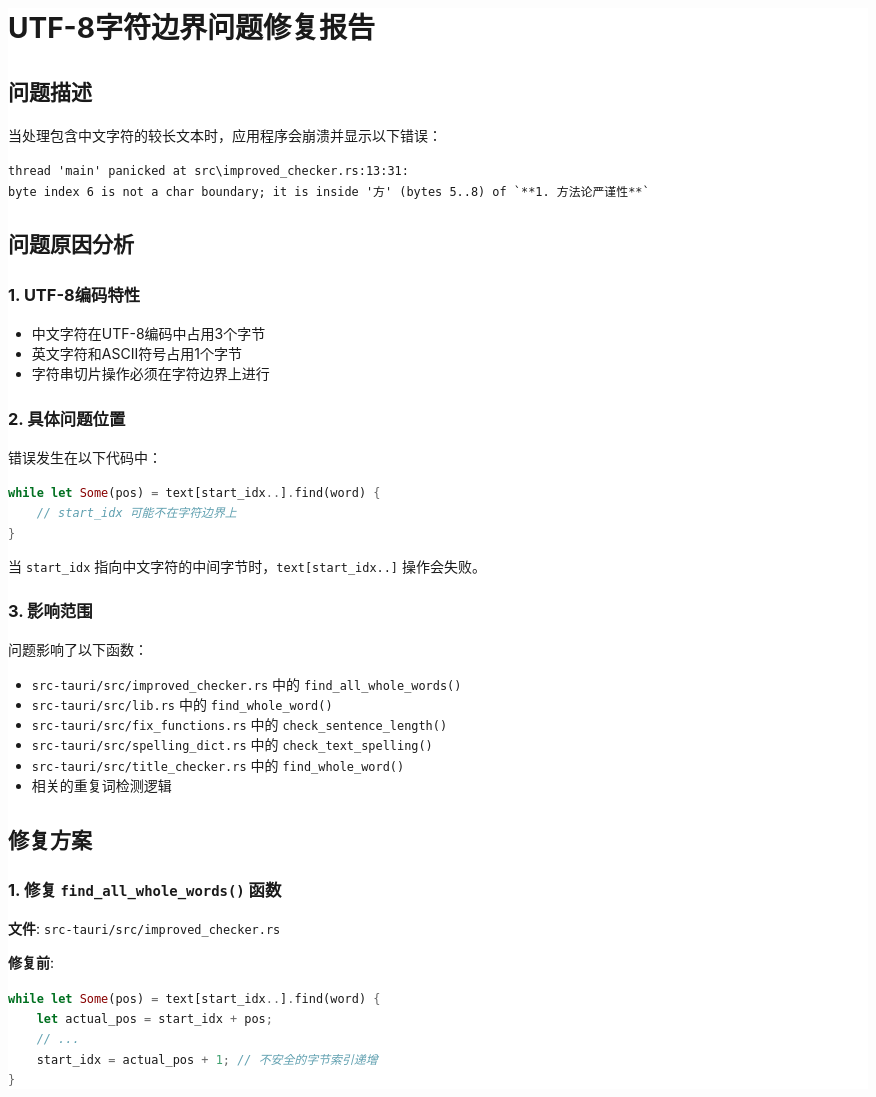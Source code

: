 # UTF-8字符边界问题修复报告

## 问题描述

当处理包含中文字符的较长文本时，应用程序会崩溃并显示以下错误：

```
thread 'main' panicked at src\improved_checker.rs:13:31:
byte index 6 is not a char boundary; it is inside '方' (bytes 5..8) of `**1. 方法论严谨性**`
```

## 问题原因分析

### 1. UTF-8编码特性
- 中文字符在UTF-8编码中占用3个字节
- 英文字符和ASCII符号占用1个字节
- 字符串切片操作必须在字符边界上进行

### 2. 具体问题位置
错误发生在以下代码中：
```rust
while let Some(pos) = text[start_idx..].find(word) {
    // start_idx 可能不在字符边界上
}
```

当 `start_idx` 指向中文字符的中间字节时，`text[start_idx..]` 操作会失败。

### 3. 影响范围
问题影响了以下函数：
- `src-tauri/src/improved_checker.rs` 中的 `find_all_whole_words()`
- `src-tauri/src/lib.rs` 中的 `find_whole_word()`
- `src-tauri/src/fix_functions.rs` 中的 `check_sentence_length()`
- `src-tauri/src/spelling_dict.rs` 中的 `check_text_spelling()`
- `src-tauri/src/title_checker.rs` 中的 `find_whole_word()`
- 相关的重复词检测逻辑

## 修复方案

### 1. 修复 `find_all_whole_words()` 函数

**文件**: `src-tauri/src/improved_checker.rs`

**修复前**:
```rust
while let Some(pos) = text[start_idx..].find(word) {
    let actual_pos = start_idx + pos;
    // ...
    start_idx = actual_pos + 1; // 不安全的字节索引递增
}
```
